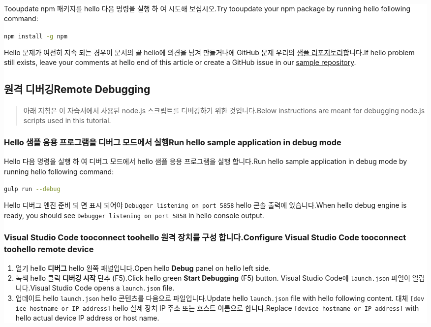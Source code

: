 <span data-ttu-id="9c4d5-120">Tooupdate npm 패키지를 hello 다음 명령을 실행 하 여 시도해 보십시오.</span><span class="sxs-lookup"><span data-stu-id="9c4d5-120">Try tooupdate your npm package by running hello following command:</span></span>

```bash
npm install -g npm
```

<span data-ttu-id="9c4d5-121">Hello 문제가 여전히 지속 되는 경우이 문서의 끝 hello에 의견을 남겨 만들거나에 GitHub 문제 우리의 [샘플 리포지토리](https://github.com/azure-samples/iot-hub-c-intel-nuc-gateway-getting-started)합니다.</span><span class="sxs-lookup"><span data-stu-id="9c4d5-121">If hello problem still exists, leave your comments at hello end of this article or create a GitHub issue in our [sample repository](https://github.com/azure-samples/iot-hub-c-intel-nuc-gateway-getting-started).</span></span>

## <a name="remote-debugging"></a><span data-ttu-id="9c4d5-122">원격 디버깅</span><span class="sxs-lookup"><span data-stu-id="9c4d5-122">Remote Debugging</span></span>
> <span data-ttu-id="9c4d5-123">아래 지침은 이 자습서에서 사용된 node.js 스크립트를 디버깅하기 위한 것입니다.</span><span class="sxs-lookup"><span data-stu-id="9c4d5-123">Below instructions are meant for debugging node.js scripts used in this tutorial.</span></span>
### <a name="run-hello-sample-application-in-debug-mode"></a><span data-ttu-id="9c4d5-124">Hello 샘플 응용 프로그램을 디버그 모드에서 실행</span><span class="sxs-lookup"><span data-stu-id="9c4d5-124">Run hello sample application in debug mode</span></span>

<span data-ttu-id="9c4d5-125">Hello 다음 명령을 실행 하 여 디버그 모드에서 hello 샘플 응용 프로그램을 실행 합니다.</span><span class="sxs-lookup"><span data-stu-id="9c4d5-125">Run hello sample application in debug mode by running hello following command:</span></span>

```bash
gulp run --debug
```

<span data-ttu-id="9c4d5-126">Hello 디버그 엔진 준비 되 면 표시 되어야 `Debugger listening on port 5858` hello 콘솔 출력에 있습니다.</span><span class="sxs-lookup"><span data-stu-id="9c4d5-126">When hello debug engine is ready, you should see `Debugger listening on port 5858` in hello console output.</span></span>

### <a name="configure-visual-studio-code-tooconnect-toohello-remote-device"></a><span data-ttu-id="9c4d5-127">Visual Studio Code tooconnect toohello 원격 장치를 구성 합니다.</span><span class="sxs-lookup"><span data-stu-id="9c4d5-127">Configure Visual Studio Code tooconnect toohello remote device</span></span>

1. <span data-ttu-id="9c4d5-128">열기 hello **디버그** hello 왼쪽 패널입니다.</span><span class="sxs-lookup"><span data-stu-id="9c4d5-128">Open hello **Debug** panel on hello left side.</span></span>
2. <span data-ttu-id="9c4d5-129">녹색 hello 클릭 **디버깅 시작** 단추 (F5).</span><span class="sxs-lookup"><span data-stu-id="9c4d5-129">Click hello green **Start Debugging** (F5) button.</span></span> <span data-ttu-id="9c4d5-130">Visual Studio Code에 `launch.json` 파일이 열립니다.</span><span class="sxs-lookup"><span data-stu-id="9c4d5-130">Visual Studio Code opens a `launch.json` file.</span></span>
3. <span data-ttu-id="9c4d5-131">업데이트 hello `launch.json` hello 콘텐츠를 다음으로 파일입니다.</span><span class="sxs-lookup"><span data-stu-id="9c4d5-131">Update hello `launch.json` file with hello following content.</span></span> <span data-ttu-id="9c4d5-132">대체 `[device hostname or IP address]` hello 실제 장치 IP 주소 또는 호스트 이름으로 합니다.</span><span class="sxs-lookup"><span data-stu-id="9c4d5-132">Replace `[device hostname or IP address]` with hello actual device IP address or host name.</span></span>
